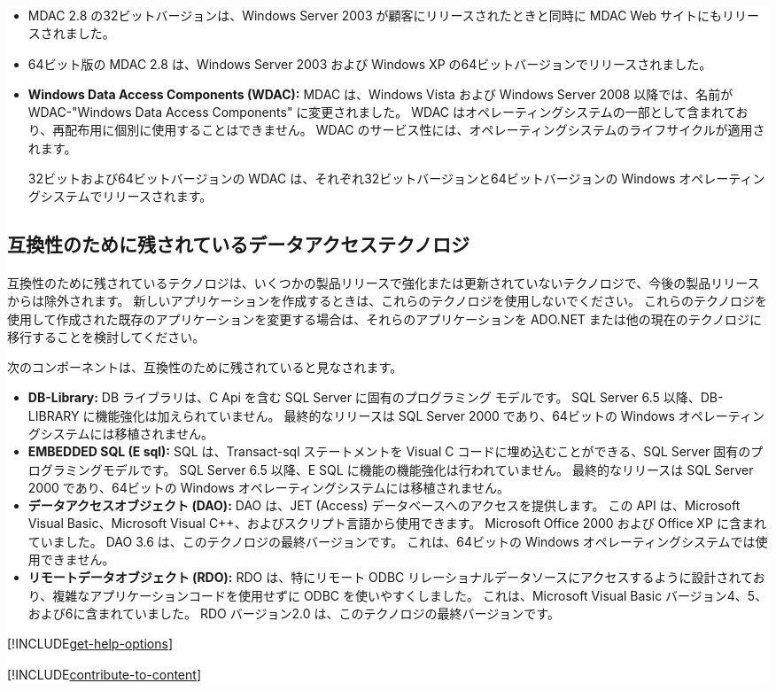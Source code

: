   * MDAC 2.8 の32ビットバージョンは、Windows Server 2003 が顧客にリリースされたときと同時に MDAC Web サイトにもリリースされました。
  * 64ビット版の MDAC 2.8 は、Windows Server 2003 および Windows XP の64ビットバージョンでリリースされました。

* **Windows Data Access Components (WDAC):** MDAC は、Windows Vista および Windows Server 2008 以降では、名前が WDAC-"Windows Data Access Components" に変更されました。 WDAC はオペレーティングシステムの一部として含まれており、再配布用に個別に使用することはできません。 WDAC のサービス性には、オペレーティングシステムのライフサイクルが適用されます。

  32ビットおよび64ビットバージョンの WDAC は、それぞれ32ビットバージョンと64ビットバージョンの Windows オペレーティングシステムでリリースされます。

## <a name="obsolete-data-access-technologies"></a>互換性のために残されているデータアクセステクノロジ

互換性のために残されているテクノロジは、いくつかの製品リリースで強化または更新されていないテクノロジで、今後の製品リリースからは除外されます。 新しいアプリケーションを作成するときは、これらのテクノロジを使用しないでください。 これらのテクノロジを使用して作成された既存のアプリケーションを変更する場合は、それらのアプリケーションを ADO.NET または他の現在のテクノロジに移行することを検討してください。

次のコンポーネントは、互換性のために残されていると見なされます。

* **DB-Library:** DB ライブラリは、C Api を含む SQL Server に固有のプログラミング モデルです。 SQL Server 6.5 以降、DB-LIBRARY に機能強化は加えられていません。 最終的なリリースは SQL Server 2000 であり、64ビットの Windows オペレーティングシステムには移植されません。
* **EMBEDDED SQL (E sql):** SQL は、Transact-sql ステートメントを Visual C コードに埋め込むことができる、SQL Server 固有のプログラミングモデルです。 SQL Server 6.5 以降、E SQL に機能の機能強化は行われていません。 最終的なリリースは SQL Server 2000 であり、64ビットの Windows オペレーティングシステムには移植されません。
* **データアクセスオブジェクト (DAO):** DAO は、JET (Access) データベースへのアクセスを提供します。 この API は、Microsoft Visual Basic、Microsoft Visual C++、およびスクリプト言語から使用できます。 Microsoft Office 2000 および Office XP に含まれていました。 DAO 3.6 は、このテクノロジの最終バージョンです。 これは、64ビットの Windows オペレーティングシステムでは使用できません。
* **リモートデータオブジェクト (RDO):** RDO は、特にリモート ODBC リレーショナルデータソースにアクセスするように設計されており、複雑なアプリケーションコードを使用せずに ODBC を使いやすくしました。 これは、Microsoft Visual Basic バージョン4、5、および6に含まれていました。 RDO バージョン2.0 は、このテクノロジの最終バージョンです。

[!INCLUDE[get-help-options](../includes/paragraph-content/get-help-options.md)]

[!INCLUDE[contribute-to-content](../includes/paragraph-content/contribute-to-content.md)]
